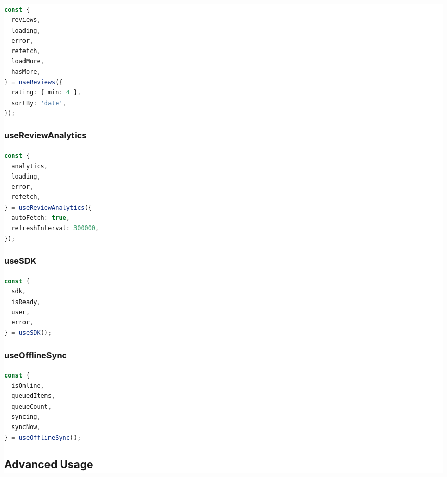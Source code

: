 ```typescript
const {
  reviews,
  loading,
  error,
  refetch,
  loadMore,
  hasMore,
} = useReviews({
  rating: { min: 4 },
  sortBy: 'date',
});
```

### useReviewAnalytics

```typescript
const {
  analytics,
  loading,
  error,
  refetch,
} = useReviewAnalytics({
  autoFetch: true,
  refreshInterval: 300000,
});
```

### useSDK

```typescript
const {
  sdk,
  isReady,
  user,
  error,
} = useSDK();
```

### useOfflineSync

```typescript
const {
  isOnline,
  queuedItems,
  queueCount,
  syncing,
  syncNow,
} = useOfflineSync();
```

## Advanced Usage
